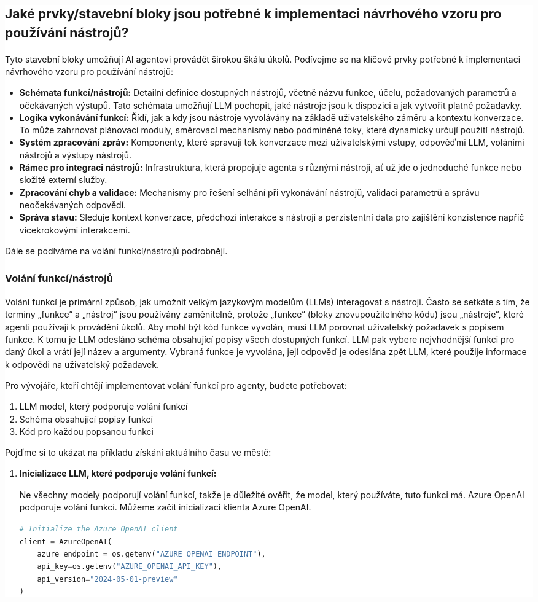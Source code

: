 ## Jaké prvky/stavební bloky jsou potřebné k implementaci návrhového vzoru pro používání nástrojů?

Tyto stavební bloky umožňují AI agentovi provádět širokou škálu úkolů. Podívejme se na klíčové prvky potřebné k implementaci návrhového vzoru pro používání nástrojů:

- **Schémata funkcí/nástrojů:** Detailní definice dostupných nástrojů, včetně názvu funkce, účelu, požadovaných parametrů a očekávaných výstupů. Tato schémata umožňují LLM pochopit, jaké nástroje jsou k dispozici a jak vytvořit platné požadavky.
- **Logika vykonávání funkcí:** Řídí, jak a kdy jsou nástroje vyvolávány na základě uživatelského záměru a kontextu konverzace. To může zahrnovat plánovací moduly, směrovací mechanismy nebo podmíněné toky, které dynamicky určují použití nástrojů.
- **Systém zpracování zpráv:** Komponenty, které spravují tok konverzace mezi uživatelskými vstupy, odpověďmi LLM, voláními nástrojů a výstupy nástrojů.
- **Rámec pro integraci nástrojů:** Infrastruktura, která propojuje agenta s různými nástroji, ať už jde o jednoduché funkce nebo složité externí služby.
- **Zpracování chyb a validace:** Mechanismy pro řešení selhání při vykonávání nástrojů, validaci parametrů a správu neočekávaných odpovědí.
- **Správa stavu:** Sleduje kontext konverzace, předchozí interakce s nástroji a perzistentní data pro zajištění konzistence napříč vícekrokovými interakcemi.

Dále se podíváme na volání funkcí/nástrojů podrobněji.

### Volání funkcí/nástrojů

Volání funkcí je primární způsob, jak umožnit velkým jazykovým modelům (LLMs) interagovat s nástroji. Často se setkáte s tím, že termíny „funkce“ a „nástroj“ jsou používány zaměnitelně, protože „funkce“ (bloky znovupoužitelného kódu) jsou „nástroje“, které agenti používají k provádění úkolů. Aby mohl být kód funkce vyvolán, musí LLM porovnat uživatelský požadavek s popisem funkce. K tomu je LLM odesláno schéma obsahující popisy všech dostupných funkcí. LLM pak vybere nejvhodnější funkci pro daný úkol a vrátí její název a argumenty. Vybraná funkce je vyvolána, její odpověď je odeslána zpět LLM, které použije informace k odpovědi na uživatelský požadavek.

Pro vývojáře, kteří chtějí implementovat volání funkcí pro agenty, budete potřebovat:

1. LLM model, který podporuje volání funkcí
2. Schéma obsahující popisy funkcí
3. Kód pro každou popsanou funkci

Pojďme si to ukázat na příkladu získání aktuálního času ve městě:

1. **Inicializace LLM, které podporuje volání funkcí:**

    Ne všechny modely podporují volání funkcí, takže je důležité ověřit, že model, který používáte, tuto funkci má. <a href="https://learn.microsoft.com/azure/ai-services/openai/how-to/function-calling" target="_blank">Azure OpenAI</a> podporuje volání funkcí. Můžeme začít inicializací klienta Azure OpenAI.

    ```python
    # Initialize the Azure OpenAI client
    client = AzureOpenAI(
        azure_endpoint = os.getenv("AZURE_OPENAI_ENDPOINT"), 
        api_key=os.getenv("AZURE_OPENAI_API_KEY"),  
        api_version="2024-05-01-preview"
    )
    ```
